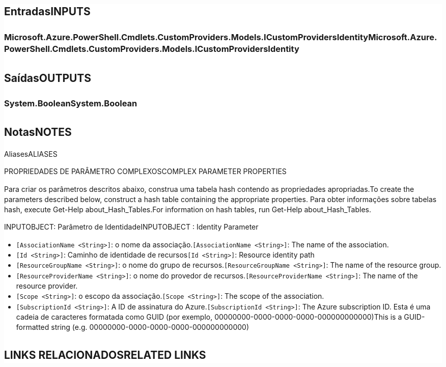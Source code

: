## <span data-ttu-id="45656-137">Entradas</span><span class="sxs-lookup"><span data-stu-id="45656-137">INPUTS</span></span>

### <span data-ttu-id="45656-138">Microsoft.Azure.PowerShell.Cmdlets.CustomProviders.Models.ICustomProvidersIdentity</span><span class="sxs-lookup"><span data-stu-id="45656-138">Microsoft.Azure.PowerShell.Cmdlets.CustomProviders.Models.ICustomProvidersIdentity</span></span>

## <span data-ttu-id="45656-139">Saídas</span><span class="sxs-lookup"><span data-stu-id="45656-139">OUTPUTS</span></span>

### <span data-ttu-id="45656-140">System.Boolean</span><span class="sxs-lookup"><span data-stu-id="45656-140">System.Boolean</span></span>

## <span data-ttu-id="45656-141">Notas</span><span class="sxs-lookup"><span data-stu-id="45656-141">NOTES</span></span>

<span data-ttu-id="45656-142">Aliases</span><span class="sxs-lookup"><span data-stu-id="45656-142">ALIASES</span></span>

<span data-ttu-id="45656-143">PROPRIEDADES DE PARÂMETRO COMPLEXOS</span><span class="sxs-lookup"><span data-stu-id="45656-143">COMPLEX PARAMETER PROPERTIES</span></span>

<span data-ttu-id="45656-144">Para criar os parâmetros descritos abaixo, construa uma tabela hash contendo as propriedades apropriadas.</span><span class="sxs-lookup"><span data-stu-id="45656-144">To create the parameters described below, construct a hash table containing the appropriate properties.</span></span> <span data-ttu-id="45656-145">Para obter informações sobre tabelas hash, execute Get-Help about_Hash_Tables.</span><span class="sxs-lookup"><span data-stu-id="45656-145">For information on hash tables, run Get-Help about_Hash_Tables.</span></span>


<span data-ttu-id="45656-146">INPUTOBJECT: <ICustomProvidersIdentity> Parâmetro de Identidade</span><span class="sxs-lookup"><span data-stu-id="45656-146">INPUTOBJECT <ICustomProvidersIdentity>: Identity Parameter</span></span>
  - <span data-ttu-id="45656-147">`[AssociationName <String>]`: o nome da associação.</span><span class="sxs-lookup"><span data-stu-id="45656-147">`[AssociationName <String>]`: The name of the association.</span></span>
  - <span data-ttu-id="45656-148">`[Id <String>]`: Caminho de identidade de recursos</span><span class="sxs-lookup"><span data-stu-id="45656-148">`[Id <String>]`: Resource identity path</span></span>
  - <span data-ttu-id="45656-149">`[ResourceGroupName <String>]`: o nome do grupo de recursos.</span><span class="sxs-lookup"><span data-stu-id="45656-149">`[ResourceGroupName <String>]`: The name of the resource group.</span></span>
  - <span data-ttu-id="45656-150">`[ResourceProviderName <String>]`: o nome do provedor de recursos.</span><span class="sxs-lookup"><span data-stu-id="45656-150">`[ResourceProviderName <String>]`: The name of the resource provider.</span></span>
  - <span data-ttu-id="45656-151">`[Scope <String>]`: o escopo da associação.</span><span class="sxs-lookup"><span data-stu-id="45656-151">`[Scope <String>]`: The scope of the association.</span></span>
  - <span data-ttu-id="45656-152">`[SubscriptionId <String>]`: A ID de assinatura do Azure.</span><span class="sxs-lookup"><span data-stu-id="45656-152">`[SubscriptionId <String>]`: The Azure subscription ID.</span></span> <span data-ttu-id="45656-153">Esta é uma cadeia de caracteres formatada como GUID (por exemplo, 00000000-0000-0000-0000-000000000000)</span><span class="sxs-lookup"><span data-stu-id="45656-153">This is a GUID-formatted string (e.g. 00000000-0000-0000-0000-000000000000)</span></span>

## <span data-ttu-id="45656-154">LINKS RELACIONADOS</span><span class="sxs-lookup"><span data-stu-id="45656-154">RELATED LINKS</span></span>

